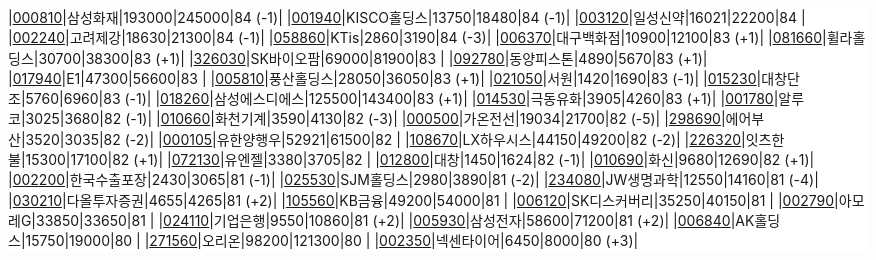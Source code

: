|[000810](https://finance.daum.net/quotes/A000810)|삼성화재|193000|245000|84 (-1)|
|[001940](https://finance.daum.net/quotes/A001940)|KISCO홀딩스|13750|18480|84 (-1)|
|[003120](https://finance.daum.net/quotes/A003120)|일성신약|16021|22200|84 |
|[002240](https://finance.daum.net/quotes/A002240)|고려제강|18630|21300|84 (-1)|
|[058860](https://finance.daum.net/quotes/A058860)|KTis|2860|3190|84 (-3)|
|[006370](https://finance.daum.net/quotes/A006370)|대구백화점|10900|12100|83 (+1)|
|[081660](https://finance.daum.net/quotes/A081660)|휠라홀딩스|30700|38300|83 (+1)|
|[326030](https://finance.daum.net/quotes/A326030)|SK바이오팜|69000|81900|83 |
|[092780](https://finance.daum.net/quotes/A092780)|동양피스톤|4890|5670|83 (+1)|
|[017940](https://finance.daum.net/quotes/A017940)|E1|47300|56600|83 |
|[005810](https://finance.daum.net/quotes/A005810)|풍산홀딩스|28050|36050|83 (+1)|
|[021050](https://finance.daum.net/quotes/A021050)|서원|1420|1690|83 (-1)|
|[015230](https://finance.daum.net/quotes/A015230)|대창단조|5760|6960|83 (-1)|
|[018260](https://finance.daum.net/quotes/A018260)|삼성에스디에스|125500|143400|83 (+1)|
|[014530](https://finance.daum.net/quotes/A014530)|극동유화|3905|4260|83 (+1)|
|[001780](https://finance.daum.net/quotes/A001780)|알루코|3025|3680|82 (-1)|
|[010660](https://finance.daum.net/quotes/A010660)|화천기계|3590|4130|82 (-3)|
|[000500](https://finance.daum.net/quotes/A000500)|가온전선|19034|21700|82 (-5)|
|[298690](https://finance.daum.net/quotes/A298690)|에어부산|3520|3035|82 (-2)|
|[000105](https://finance.daum.net/quotes/A000105)|유한양행우|52921|61500|82 |
|[108670](https://finance.daum.net/quotes/A108670)|LX하우시스|44150|49200|82 (-2)|
|[226320](https://finance.daum.net/quotes/A226320)|잇츠한불|15300|17100|82 (+1)|
|[072130](https://finance.daum.net/quotes/A072130)|유엔젤|3380|3705|82 |
|[012800](https://finance.daum.net/quotes/A012800)|대창|1450|1624|82 (-1)|
|[010690](https://finance.daum.net/quotes/A010690)|화신|9680|12690|82 (+1)|
|[002200](https://finance.daum.net/quotes/A002200)|한국수출포장|2430|3065|81 (-1)|
|[025530](https://finance.daum.net/quotes/A025530)|SJM홀딩스|2980|3890|81 (-2)|
|[234080](https://finance.daum.net/quotes/A234080)|JW생명과학|12550|14160|81 (-4)|
|[030210](https://finance.daum.net/quotes/A030210)|다올투자증권|4655|4265|81 (+2)|
|[105560](https://finance.daum.net/quotes/A105560)|KB금융|49200|54000|81 |
|[006120](https://finance.daum.net/quotes/A006120)|SK디스커버리|35250|40150|81 |
|[002790](https://finance.daum.net/quotes/A002790)|아모레G|33850|33650|81 |
|[024110](https://finance.daum.net/quotes/A024110)|기업은행|9550|10860|81 (+2)|
|[005930](https://finance.daum.net/quotes/A005930)|삼성전자|58600|71200|81 (+2)|
|[006840](https://finance.daum.net/quotes/A006840)|AK홀딩스|15750|19000|80 |
|[271560](https://finance.daum.net/quotes/A271560)|오리온|98200|121300|80 |
|[002350](https://finance.daum.net/quotes/A002350)|넥센타이어|6450|8000|80 (+3)|
